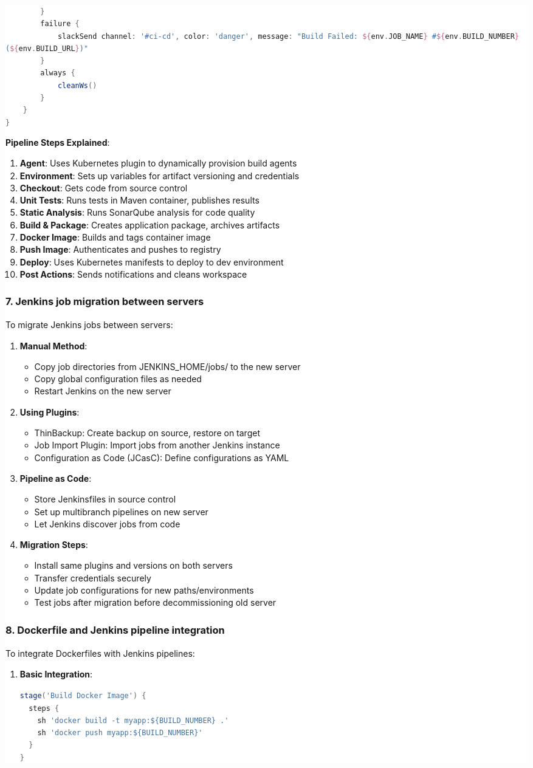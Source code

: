 ```groovy
        }
        failure {
            slackSend channel: '#ci-cd', color: 'danger', message: "Build Failed: ${env.JOB_NAME} #${env.BUILD_NUMBER} (${env.BUILD_URL})"
        }
        always {
            cleanWs()
        }
    }
}
```

**Pipeline Steps Explained**:
1. **Agent**: Uses Kubernetes plugin to dynamically provision build agents
2. **Environment**: Sets up variables for artifact versioning and credentials
3. **Checkout**: Gets code from source control
4. **Unit Tests**: Runs tests in Maven container, publishes results
5. **Static Analysis**: Runs SonarQube analysis for code quality
6. **Build & Package**: Creates application package, archives artifacts
7. **Docker Image**: Builds and tags container image
8. **Push Image**: Authenticates and pushes to registry
9. **Deploy**: Uses Kubernetes manifests to deploy to dev environment
10. **Post Actions**: Sends notifications and cleans workspace

### 7. Jenkins job migration between servers
To migrate Jenkins jobs between servers:
1. **Manual Method**:
   - Copy job directories from JENKINS_HOME/jobs/ to the new server
   - Copy global configuration files as needed
   - Restart Jenkins on the new server

2. **Using Plugins**:
   - ThinBackup: Create backup on source, restore on target
   - Job Import Plugin: Import jobs from another Jenkins instance
   - Configuration as Code (JCasC): Define configurations as YAML

3. **Pipeline as Code**:
   - Store Jenkinsfiles in source control
   - Set up multibranch pipelines on new server
   - Let Jenkins discover jobs from code

4. **Migration Steps**:
   - Install same plugins and versions on both servers
   - Transfer credentials securely
   - Update job configurations for new paths/environments
   - Test jobs after migration before decommissioning old server

### 8. Dockerfile and Jenkins pipeline integration
To integrate Dockerfiles with Jenkins pipelines:

1. **Basic Integration**:
   ```groovy
   stage('Build Docker Image') {
     steps {
       sh 'docker build -t myapp:${BUILD_NUMBER} .'
       sh 'docker push myapp:${BUILD_NUMBER}'
     }
   }
   ```
